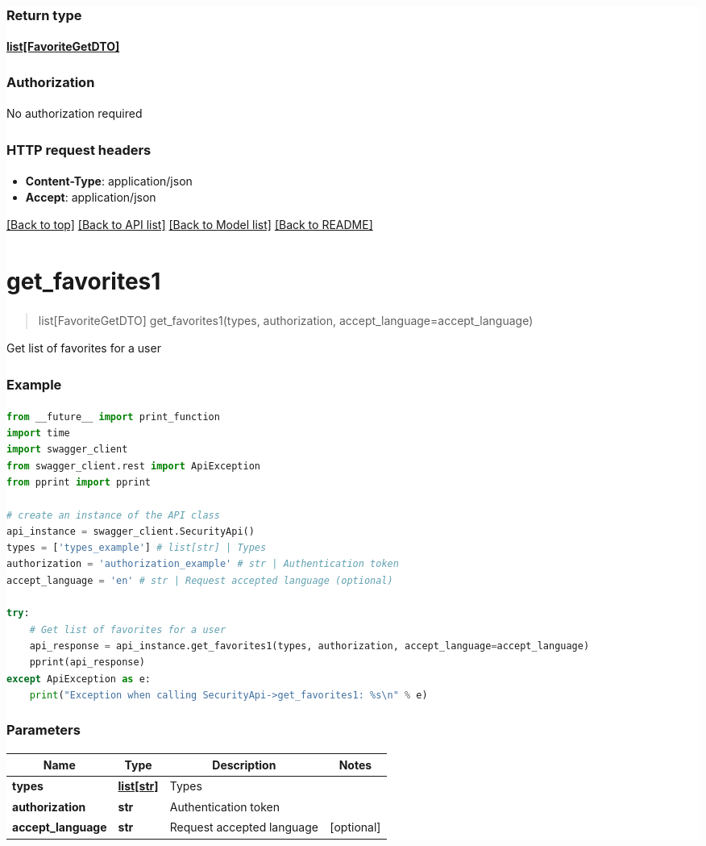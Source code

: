 ### Return type

[**list[FavoriteGetDTO]**](FavoriteGetDTO.md)

### Authorization

No authorization required

### HTTP request headers

 - **Content-Type**: application/json
 - **Accept**: application/json

[[Back to top]](#) [[Back to API list]](../README.md#documentation-for-api-endpoints) [[Back to Model list]](../README.md#documentation-for-models) [[Back to README]](../README.md)

# **get_favorites1**
> list[FavoriteGetDTO] get_favorites1(types, authorization, accept_language=accept_language)

Get list of favorites for a user



### Example
```python
from __future__ import print_function
import time
import swagger_client
from swagger_client.rest import ApiException
from pprint import pprint

# create an instance of the API class
api_instance = swagger_client.SecurityApi()
types = ['types_example'] # list[str] | Types
authorization = 'authorization_example' # str | Authentication token
accept_language = 'en' # str | Request accepted language (optional)

try:
    # Get list of favorites for a user
    api_response = api_instance.get_favorites1(types, authorization, accept_language=accept_language)
    pprint(api_response)
except ApiException as e:
    print("Exception when calling SecurityApi->get_favorites1: %s\n" % e)
```

### Parameters

Name | Type | Description  | Notes
------------- | ------------- | ------------- | -------------
 **types** | [**list[str]**](str.md)| Types | 
 **authorization** | **str**| Authentication token | 
 **accept_language** | **str**| Request accepted language | [optional] 
